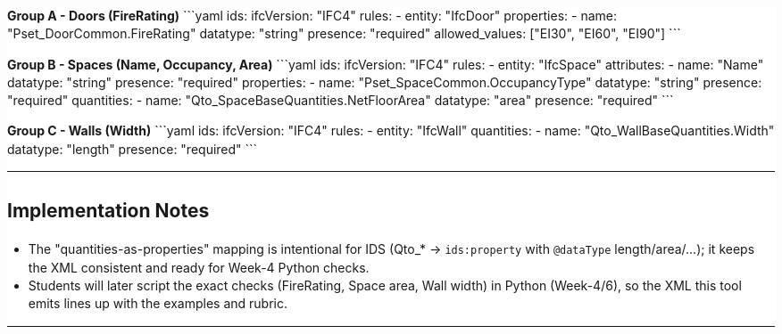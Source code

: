 **Group A - Doors (FireRating)**
\`\`\`yaml
ids:
  ifcVersion: "IFC4"
  rules:
    - entity: "IfcDoor"
      properties:
        - name: "Pset_DoorCommon.FireRating"
          datatype: "string"
          presence: "required"
          allowed_values: ["EI30", "EI60", "EI90"]
\`\`\`

**Group B - Spaces (Name, Occupancy, Area)**
\`\`\`yaml
ids:
  ifcVersion: "IFC4"
  rules:
    - entity: "IfcSpace"
      attributes:
        - name: "Name"
          datatype: "string"
          presence: "required"
      properties:
        - name: "Pset_SpaceCommon.OccupancyType"
          datatype: "string"
          presence: "required"
      quantities:
        - name: "Qto_SpaceBaseQuantities.NetFloorArea"
          datatype: "area"
          presence: "required"
\`\`\`

**Group C - Walls (Width)**
\`\`\`yaml
ids:
  ifcVersion: "IFC4"
  rules:
    - entity: "IfcWall"
      quantities:
        - name: "Qto_WallBaseQuantities.Width"
          datatype: "length"
          presence: "required"
\`\`\`

---

## Implementation Notes

* The "quantities-as-properties" mapping is intentional for IDS (Qto_* → `ids:property` with `@dataType` length/area/…); it keeps the XML consistent and ready for Week-4 Python checks.
* Students will later script the exact checks (FireRating, Space area, Wall width) in Python (Week-4/6), so the XML this tool emits lines up with the examples and rubric.

---
